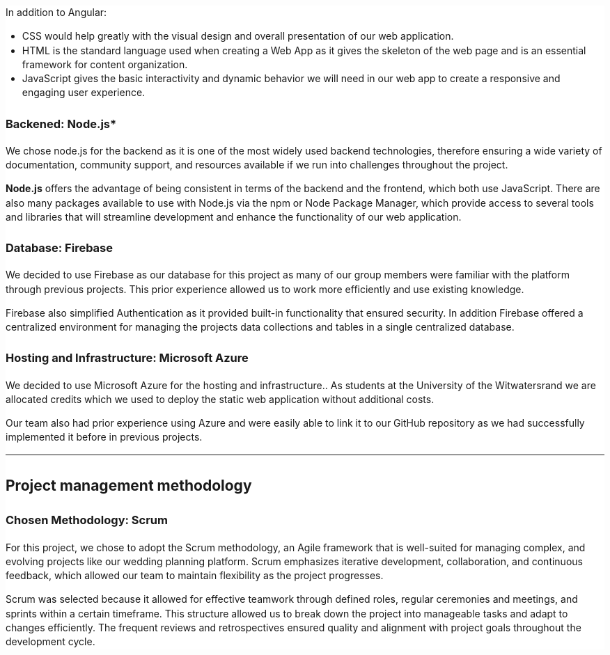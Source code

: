 In addition to Angular:

- CSS would help greatly with the visual design and overall presentation of our web application.
- HTML is the standard language used when creating a Web App as it gives the skeleton of the web page and is an essential framework for content organization.
- JavaScript gives the basic interactivity and dynamic behavior we will need in our web app to create a responsive and engaging user experience.

### Backened: Node.js*

We chose node.js for the backend as it is one of the most widely used backend technologies, therefore ensuring a wide variety of documentation, community support, and resources available if we run into challenges throughout the project.

**Node.js** offers the advantage of being consistent in terms of the backend and the frontend, which both use JavaScript. There are also many packages available to use with Node.js via the npm or Node Package Manager, which provide access to several tools and libraries that will streamline development and enhance the functionality of our web application.

### Database: Firebase

We decided to use Firebase as our database for this project as many of our group members were familiar with the platform through previous projects. This prior experience allowed us to work more efficiently and use existing knowledge.

Firebase also simplified Authentication as it provided built-in functionality that ensured security. In addition Firebase offered a centralized environment for managing the projects data collections and tables in a single centralized database.

### Hosting and Infrastructure: Microsoft Azure

We decided to use Microsoft Azure for the hosting and infrastructure.. As students at the University of the Witwatersrand we are allocated credits which we used to deploy the static web application without additional costs.

Our team also had prior experience using Azure and were easily able to link it to our GitHub repository as we had successfully implemented it before in previous projects.

---

## **Project management methodology**

### Chosen Methodology: Scrum

For this project, we chose to adopt the Scrum methodology, an Agile framework that is well-suited for managing complex, and evolving projects like our wedding planning platform. Scrum emphasizes iterative development, collaboration, and continuous feedback, which allowed our team to maintain flexibility as the project progresses.

Scrum was selected because it allowed for effective teamwork through defined roles, regular ceremonies and meetings, and sprints within a certain timeframe. This structure allowed us to break down the project into manageable tasks and adapt to changes efficiently. The frequent reviews and retrospectives ensured quality and alignment with project goals throughout the development cycle.
